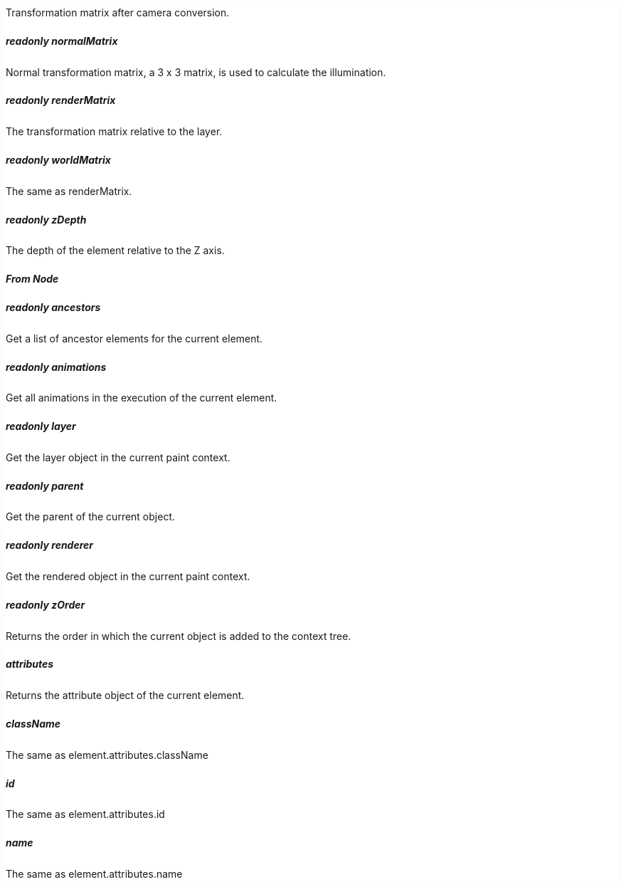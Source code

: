 Transformation matrix after camera conversion.

##### _readonly_ normalMatrix

Normal transformation matrix, a 3 x 3 matrix, is used to calculate the illumination.

##### _readonly_ renderMatrix

The transformation matrix relative to the layer.

##### _readonly_ worldMatrix

The same as renderMatrix.

##### _readonly_ zDepth

The depth of the element relative to the Z axis.

#### _From Node_

##### _readonly_ ancestors

Get a list of ancestor elements for the current element.

##### _readonly_ animations

Get all animations in the execution of the current element.

##### _readonly_ layer

Get the layer object in the current paint context.

##### _readonly_ parent

Get the parent of the current object.

##### _readonly_ renderer

Get the rendered object in the current paint context.

##### _readonly_ zOrder

Returns the order in which the current object is added to the context tree.

##### attributes

Returns the attribute object of the current element.

##### className

The same as element.attributes.className

##### id

The same as element.attributes.id

##### name

The same as element.attributes.name
